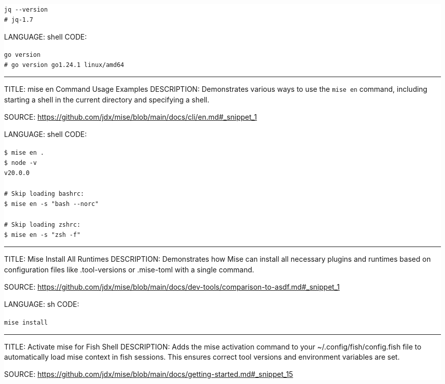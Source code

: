 ```
jq --version
# jq-1.7
```

LANGUAGE: shell
CODE:

```
go version
# go version go1.24.1 linux/amd64
```

----------------------------------------

TITLE: mise en Command Usage Examples
DESCRIPTION: Demonstrates various ways to use the `mise en` command, including starting a shell in the current directory and specifying a shell.

SOURCE: <https://github.com/jdx/mise/blob/main/docs/cli/en.md#_snippet_1>

LANGUAGE: shell
CODE:

```
$ mise en .
$ node -v
v20.0.0

# Skip loading bashrc:
$ mise en -s "bash --norc"

# Skip loading zshrc:
$ mise en -s "zsh -f"
```

----------------------------------------

TITLE: Mise Install All Runtimes
DESCRIPTION: Demonstrates how Mise can install all necessary plugins and runtimes based on configuration files like .tool-versions or .mise-toml with a single command.

SOURCE: <https://github.com/jdx/mise/blob/main/docs/dev-tools/comparison-to-asdf.md#_snippet_1>

LANGUAGE: sh
CODE:

```
mise install
```

----------------------------------------

TITLE: Activate mise for Fish Shell
DESCRIPTION: Adds the mise activation command to your ~/.config/fish/config.fish file to automatically load mise context in fish sessions. This ensures correct tool versions and environment variables are set.

SOURCE: <https://github.com/jdx/mise/blob/main/docs/getting-started.md#_snippet_15>
